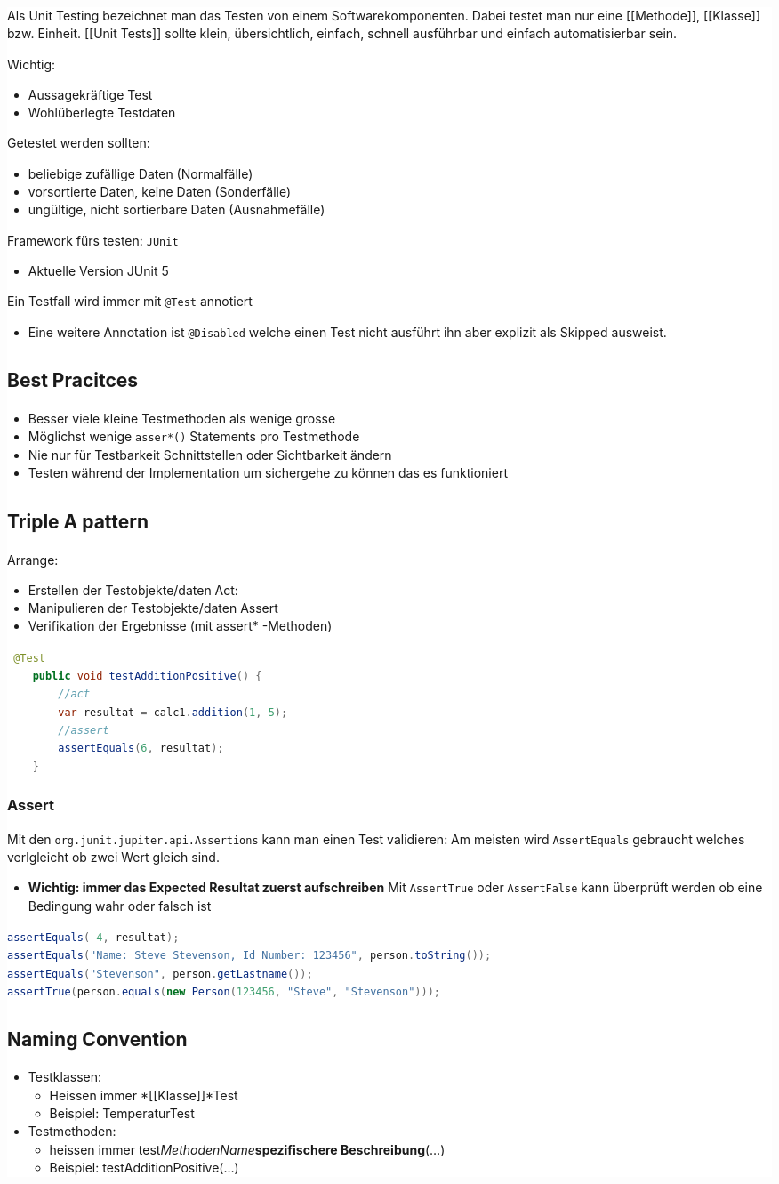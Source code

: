 Als Unit Testing bezeichnet man das Testen von einem Softwarekomponenten. Dabei testet man nur eine [[Methode]], [[Klasse]] bzw. Einheit. [[Unit Tests]] sollte klein, übersichtlich, einfach, schnell ausführbar und einfach automatisierbar sein. 

Wichtig:
- Aussagekräftige Test
- Wohlüberlegte Testdaten

Getestet werden sollten:
- beliebige zufällige Daten (Normalfälle)
- vorsortierte Daten, keine Daten (Sonderfälle)
- ungültige, nicht sortierbare Daten (Ausnahmefälle)

Framework fürs testen: `JUnit`
- Aktuelle Version JUnit 5

Ein Testfall wird immer mit `@Test` annotiert
- Eine weitere Annotation ist `@Disabled` welche einen Test nicht ausführt ihn aber explizit als Skipped ausweist. 
## Best Pracitces
- Besser viele kleine Testmethoden als wenige grosse
- Möglichst wenige `asser*()` Statements pro Testmethode
- Nie nur für Testbarkeit Schnittstellen oder Sichtbarkeit ändern
- Testen während der Implementation um sichergehe zu können das es funktioniert

## Triple A pattern
Arrange:
- Erstellen der Testobjekte/daten
Act:
- Manipulieren der Testobjekte/daten
Assert
- Verifikation der Ergebnisse (mit assert* -Methoden)

```java
 @Test
    public void testAdditionPositive() {
        //act
        var resultat = calc1.addition(1, 5);
        //assert
        assertEquals(6, resultat);
    }
```

### Assert
Mit den `org.junit.jupiter.api.Assertions` kann man einen Test validieren:
Am meisten wird ``AssertEquals`` gebraucht welches verlgleicht ob zwei Wert gleich sind. 
- **Wichtig: immer das Expected Resultat zuerst aufschreiben**
Mit ``AssertTrue`` oder ``AssertFalse`` kann überprüft werden ob eine Bedingung wahr oder falsch ist

```java
assertEquals(-4, resultat);
assertEquals("Name: Steve Stevenson, Id Number: 123456", person.toString());
assertEquals("Stevenson", person.getLastname());
assertTrue(person.equals(new Person(123456, "Steve", "Stevenson")));
```
## Naming Convention
- Testklassen:
	- Heissen immer *[[Klasse]]*Test
	- Beispiel: TemperaturTest
- Testmethoden:
	- heissen immer test*MethodenName***spezifischere Beschreibung**(…)
	- Beispiel: testAdditionPositive(…)
